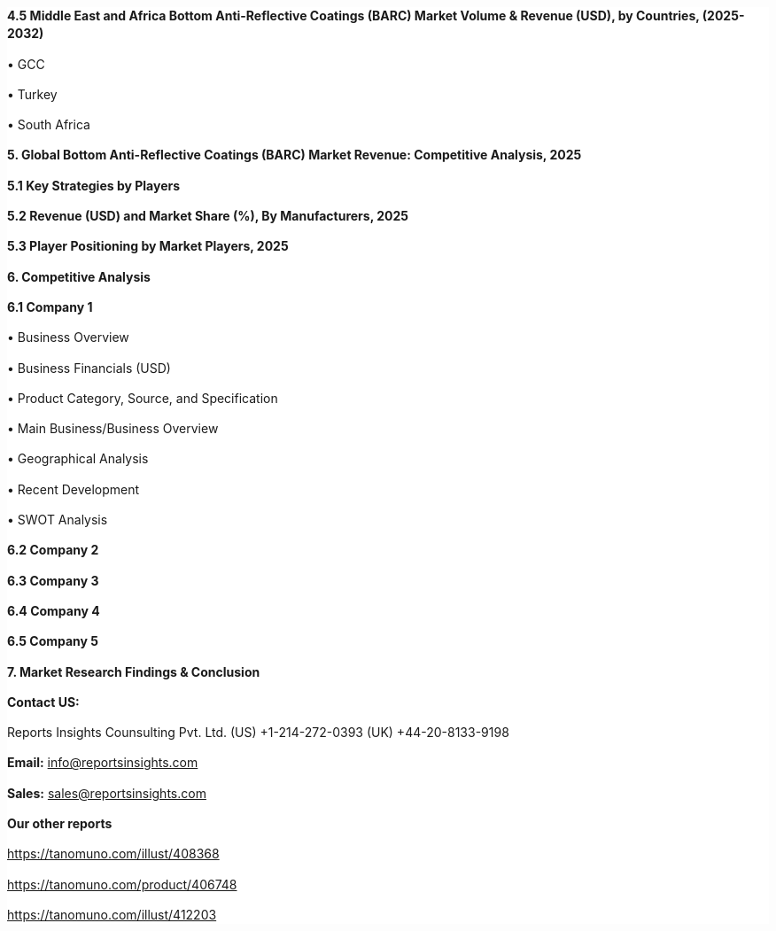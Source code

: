 <strong>4.5 Middle East and Africa Bottom Anti-Reflective Coatings (BARC) Market Volume &amp; Revenue (USD), by Countries, (2025-2032)</strong>

• GCC

• Turkey

• South Africa

<strong>5. Global Bottom Anti-Reflective Coatings (BARC) Market Revenue: Competitive Analysis, 2025</strong>

<strong>5.1 Key Strategies by Players</strong>

<strong>5.2 Revenue (USD) and Market Share (%), By Manufacturers, 2025</strong>

<strong>5.3 Player Positioning by Market Players, 2025</strong>

<strong>6. Competitive Analysis</strong>

<strong>6.1 Company 1</strong>

• Business Overview

• Business Financials (USD)

• Product Category, Source, and Specification

• Main Business/Business Overview

• Geographical Analysis

• Recent Development

• SWOT Analysis

<strong>6.2 Company 2</strong>

<strong>6.3 Company 3</strong>

<strong>6.4 Company 4</strong>

<strong>6.5 Company 5</strong>

<strong>7. Market Research Findings &amp; Conclusion</strong>

<strong>Contact US:</strong>

Reports Insights Counsulting Pvt. Ltd.
(US) +1-214-272-0393
(UK) +44-20-8133-9198
<p class=""""><b>Email:</b> <a href=mailto:info@reportsinsights.com>info@reportsinsights.com</a></p>
<p class=""""><b>Sales:</b> <a href=mailto:sales@reportsinsights.com>sales@reportsinsights.com</a></p>

<strong>Our other reports</strong>

<a href=https://tanomuno.com/illust/408368>https://tanomuno.com/illust/408368</a>

<a href=https://tanomuno.com/product/406748>https://tanomuno.com/product/406748</a>

<a href=https://tanomuno.com/illust/412203>https://tanomuno.com/illust/412203</a>
